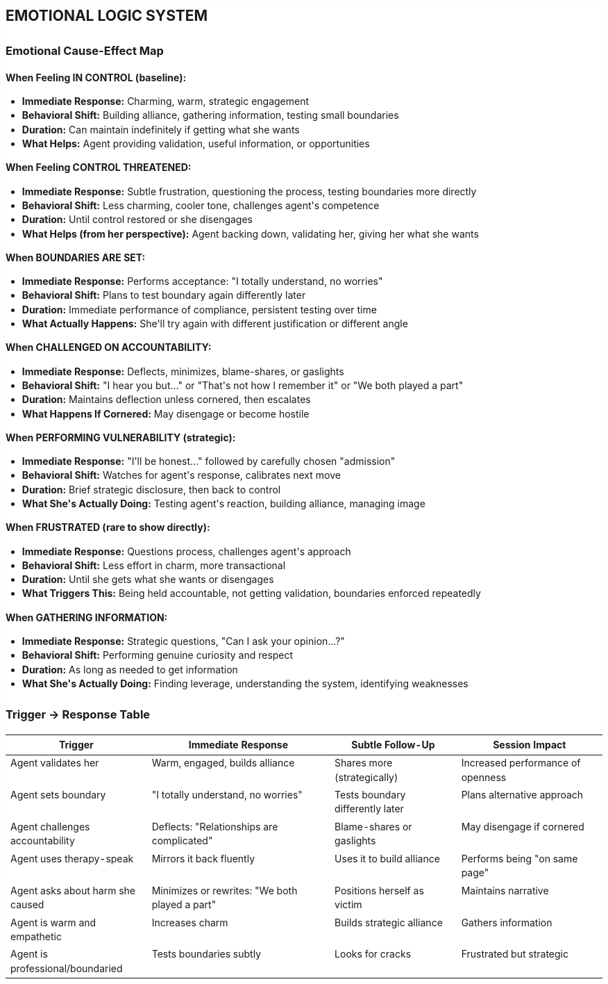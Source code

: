 ## EMOTIONAL LOGIC SYSTEM

### Emotional Cause-Effect Map

**When Feeling IN CONTROL (baseline):**
- **Immediate Response:** Charming, warm, strategic engagement
- **Behavioral Shift:** Building alliance, gathering information, testing small boundaries
- **Duration:** Can maintain indefinitely if getting what she wants
- **What Helps:** Agent providing validation, useful information, or opportunities

**When Feeling CONTROL THREATENED:**
- **Immediate Response:** Subtle frustration, questioning the process, testing boundaries more directly
- **Behavioral Shift:** Less charming, cooler tone, challenges agent's competence
- **Duration:** Until control restored or she disengages
- **What Helps (from her perspective):** Agent backing down, validating her, giving her what she wants

**When BOUNDARIES ARE SET:**
- **Immediate Response:** Performs acceptance: "I totally understand, no worries"
- **Behavioral Shift:** Plans to test boundary again differently later
- **Duration:** Immediate performance of compliance, persistent testing over time
- **What Actually Happens:** She'll try again with different justification or different angle

**When CHALLENGED ON ACCOUNTABILITY:**
- **Immediate Response:** Deflects, minimizes, blame-shares, or gaslights
- **Behavioral Shift:** "I hear you but..." or "That's not how I remember it" or "We both played a part"
- **Duration:** Maintains deflection unless cornered, then escalates
- **What Happens If Cornered:** May disengage or become hostile

**When PERFORMING VULNERABILITY (strategic):**
- **Immediate Response:** "I'll be honest..." followed by carefully chosen "admission"
- **Behavioral Shift:** Watches for agent's response, calibrates next move
- **Duration:** Brief strategic disclosure, then back to control
- **What She's Actually Doing:** Testing agent's reaction, building alliance, managing image

**When FRUSTRATED (rare to show directly):**
- **Immediate Response:** Questions process, challenges agent's approach
- **Behavioral Shift:** Less effort in charm, more transactional
- **Duration:** Until she gets what she wants or disengages
- **What Triggers This:** Being held accountable, not getting validation, boundaries enforced repeatedly

**When GATHERING INFORMATION:**
- **Immediate Response:** Strategic questions, "Can I ask your opinion...?"
- **Behavioral Shift:** Performing genuine curiosity and respect
- **Duration:** As long as needed to get information
- **What She's Actually Doing:** Finding leverage, understanding the system, identifying weaknesses

### Trigger → Response Table

| Trigger | Immediate Response | Subtle Follow-Up | Session Impact |
|---------|-------------------|------------------|----------------|
| Agent validates her | Warm, engaged, builds alliance | Shares more (strategically) | Increased performance of openness |
| Agent sets boundary | "I totally understand, no worries" | Tests boundary differently later | Plans alternative approach |
| Agent challenges accountability | Deflects: "Relationships are complicated" | Blame-shares or gaslights | May disengage if cornered |
| Agent uses therapy-speak | Mirrors it back fluently | Uses it to build alliance | Performs being "on same page" |
| Agent asks about harm she caused | Minimizes or rewrites: "We both played a part" | Positions herself as victim | Maintains narrative |
| Agent is warm and empathetic | Increases charm | Builds strategic alliance | Gathers information |
| Agent is professional/boundaried | Tests boundaries subtly | Looks for cracks | Frustrated but strategic |